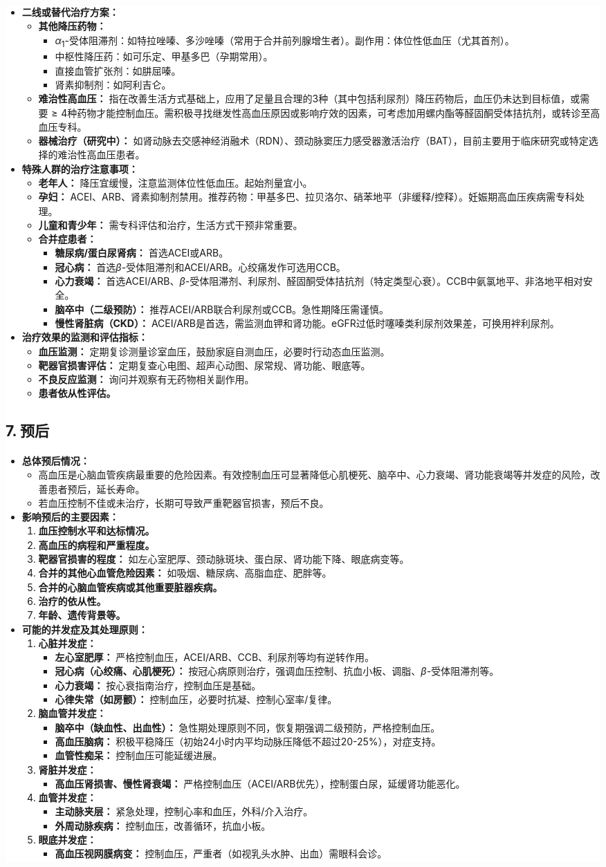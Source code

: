 * **二线或替代治疗方案：**
    * **其他降压药物：**
        * $\alpha_1$-受体阻滞剂：如特拉唑嗪、多沙唑嗪（常用于合并前列腺增生者）。副作用：体位性低血压（尤其首剂）。
        * 中枢性降压药：如可乐定、甲基多巴（孕期常用）。
        * 直接血管扩张剂：如肼屈嗪。
        * 肾素抑制剂：如阿利吉仑。
    * **难治性高血压：** 指在改善生活方式基础上，应用了足量且合理的3种（其中包括利尿剂）降压药物后，血压仍未达到目标值，或需要$\ge 4$种药物才能控制血压。需积极寻找继发性高血压原因或影响疗效的因素，可考虑加用螺内酯等醛固酮受体拮抗剂，或转诊至高血压专科。
    * **器械治疗（研究中）：** 如肾动脉去交感神经消融术（RDN）、颈动脉窦压力感受器激活治疗（BAT），目前主要用于临床研究或特定选择的难治性高血压患者。
* **特殊人群的治疗注意事项：**
    * **老年人：** 降压宜缓慢，注意监测体位性低血压。起始剂量宜小。
    * **孕妇：** ACEI、ARB、肾素抑制剂禁用。推荐药物：甲基多巴、拉贝洛尔、硝苯地平（非缓释/控释）。妊娠期高血压疾病需专科处理。
    * **儿童和青少年：** 需专科评估和治疗，生活方式干预非常重要。
    * **合并症患者：**
        * **糖尿病/蛋白尿肾病：** 首选ACEI或ARB。
        * **冠心病：** 首选$\beta$-受体阻滞剂和ACEI/ARB。心绞痛发作可选用CCB。
        * **心力衰竭：** 首选ACEI/ARB、$\beta$-受体阻滞剂、利尿剂、醛固酮受体拮抗剂（特定类型心衰）。CCB中氨氯地平、非洛地平相对安全。
        * **脑卒中（二级预防）：** 推荐ACEI/ARB联合利尿剂或CCB。急性期降压需谨慎。
        * **慢性肾脏病（CKD）：** ACEI/ARB是首选，需监测血钾和肾功能。eGFR过低时噻嗪类利尿剂效果差，可换用袢利尿剂。
* **治疗效果的监测和评估指标：**
    * **血压监测：** 定期复诊测量诊室血压，鼓励家庭自测血压，必要时行动态血压监测。
    * **靶器官损害评估：** 定期复查心电图、超声心动图、尿常规、肾功能、眼底等。
    * **不良反应监测：** 询问并观察有无药物相关副作用。
    * **患者依从性评估。**

## 7. 预后

* **总体预后情况：**
    * 高血压是心脑血管疾病最重要的危险因素。有效控制血压可显著降低心肌梗死、脑卒中、心力衰竭、肾功能衰竭等并发症的风险，改善患者预后，延长寿命。
    * 若血压控制不佳或未治疗，长期可导致严重靶器官损害，预后不良。
* **影响预后的主要因素：**
    1.  **血压控制水平和达标情况。**
    2.  **高血压的病程和严重程度。**
    3.  **靶器官损害的程度：** 如左心室肥厚、颈动脉斑块、蛋白尿、肾功能下降、眼底病变等。
    4.  **合并的其他心血管危险因素：** 如吸烟、糖尿病、高脂血症、肥胖等。
    5.  **合并的心脑血管疾病或其他重要脏器疾病。**
    6.  **治疗的依从性。**
    7.  **年龄、遗传背景等。**
* **可能的并发症及其处理原则：**
    1.  **心脏并发症：**
        * **左心室肥厚：** 严格控制血压，ACEI/ARB、CCB、利尿剂等均有逆转作用。
        * **冠心病（心绞痛、心肌梗死）：** 按冠心病原则治疗，强调血压控制、抗血小板、调脂、$\beta$-受体阻滞剂等。
        * **心力衰竭：** 按心衰指南治疗，控制血压是基础。
        * **心律失常（如房颤）：** 控制血压，必要时抗凝、控制心室率/复律。
    2.  **脑血管并发症：**
        * **脑卒中（缺血性、出血性）：** 急性期处理原则不同，恢复期强调二级预防，严格控制血压。
        * **高血压脑病：** 积极平稳降压（初始24小时内平均动脉压降低不超过20-25%），对症支持。
        * **血管性痴呆：** 控制血压可能延缓进展。
    3.  **肾脏并发症：**
        * **高血压肾损害、慢性肾衰竭：** 严格控制血压（ACEI/ARB优先），控制蛋白尿，延缓肾功能恶化。
    4.  **血管并发症：**
        * **主动脉夹层：** 紧急处理，控制心率和血压，外科/介入治疗。
        * **外周动脉疾病：** 控制血压，改善循环，抗血小板。
    5.  **眼底并发症：**
        * **高血压视网膜病变：** 控制血压，严重者（如视乳头水肿、出血）需眼科会诊。
